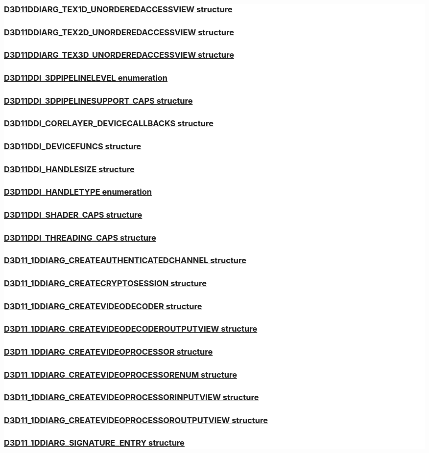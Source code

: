 ### [D3D11DDIARG_TEX1D_UNORDEREDACCESSVIEW structure](../d3d10umddi/ns-d3d10umddi-d3d11ddiarg_tex1d_unorderedaccessview.md)
### [D3D11DDIARG_TEX2D_UNORDEREDACCESSVIEW structure](../d3d10umddi/ns-d3d10umddi-d3d11ddiarg_tex2d_unorderedaccessview.md)
### [D3D11DDIARG_TEX3D_UNORDEREDACCESSVIEW structure](../d3d10umddi/ns-d3d10umddi-d3d11ddiarg_tex3d_unorderedaccessview.md)
### [D3D11DDI_3DPIPELINELEVEL enumeration](../d3d10umddi/ne-d3d10umddi-d3d11ddi_3dpipelinelevel.md)
### [D3D11DDI_3DPIPELINESUPPORT_CAPS structure](../d3d10umddi/ns-d3d10umddi-d3d11ddi_3dpipelinesupport_caps.md)
### [D3D11DDI_CORELAYER_DEVICECALLBACKS structure](../d3d10umddi/ns-d3d10umddi-d3d11ddi_corelayer_devicecallbacks.md)
### [D3D11DDI_DEVICEFUNCS structure](../d3d10umddi/ns-d3d10umddi-d3d11ddi_devicefuncs.md)
### [D3D11DDI_HANDLESIZE structure](../d3d10umddi/ns-d3d10umddi-d3d11ddi_handlesize.md)
### [D3D11DDI_HANDLETYPE enumeration](../d3d10umddi/ne-d3d10umddi-d3d11ddi_handletype.md)
### [D3D11DDI_SHADER_CAPS structure](../d3d10umddi/ns-d3d10umddi-d3d11ddi_shader_caps.md)
### [D3D11DDI_THREADING_CAPS structure](../d3d10umddi/ns-d3d10umddi-d3d11ddi_threading_caps.md)
### [D3D11_1DDIARG_CREATEAUTHENTICATEDCHANNEL structure](../d3d10umddi/ns-d3d10umddi-d3d11_1ddiarg_createauthenticatedchannel.md)
### [D3D11_1DDIARG_CREATECRYPTOSESSION structure](../d3d10umddi/ns-d3d10umddi-d3d11_1ddiarg_createcryptosession.md)
### [D3D11_1DDIARG_CREATEVIDEODECODER structure](../d3d10umddi/ns-d3d10umddi-d3d11_1ddiarg_createvideodecoder.md)
### [D3D11_1DDIARG_CREATEVIDEODECODEROUTPUTVIEW structure](../d3d10umddi/ns-d3d10umddi-d3d11_1ddiarg_createvideodecoderoutputview.md)
### [D3D11_1DDIARG_CREATEVIDEOPROCESSOR structure](../d3d10umddi/ns-d3d10umddi-d3d11_1ddiarg_createvideoprocessor.md)
### [D3D11_1DDIARG_CREATEVIDEOPROCESSORENUM structure](../d3d10umddi/ns-d3d10umddi-d3d11_1ddiarg_createvideoprocessorenum.md)
### [D3D11_1DDIARG_CREATEVIDEOPROCESSORINPUTVIEW structure](../d3d10umddi/ns-d3d10umddi-d3d11_1ddiarg_createvideoprocessorinputview.md)
### [D3D11_1DDIARG_CREATEVIDEOPROCESSOROUTPUTVIEW structure](../d3d10umddi/ns-d3d10umddi-d3d11_1ddiarg_createvideoprocessoroutputview.md)
### [D3D11_1DDIARG_SIGNATURE_ENTRY structure](../d3d10umddi/ns-d3d10umddi-d3d11_1ddiarg_signature_entry.md)